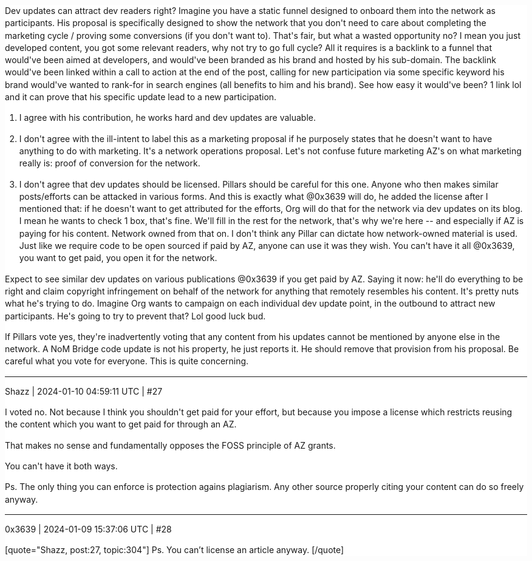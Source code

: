 Dev updates can attract dev readers right? Imagine you have a static funnel designed to onboard them into the network as participants. His proposal is specifically designed to show the network that you don't need to care about completing the marketing cycle / proving some conversions (if you don't want to). That's fair, but what a wasted opportunity no? I mean you just developed content, you got some relevant readers, why not try to go full cycle? All it requires is a backlink to a funnel that would've been aimed at developers, and would've been branded as his brand and hosted by his sub-domain. The backlink would've been linked within a call to action at the end of the post, calling for new participation via some specific keyword his brand would've wanted to rank-for in search engines (all benefits to him and his brand). See how easy it would've been? 1 link lol and it can prove that his specific update lead to a new participation.

1. I agree with his contribution, he works hard and dev updates are valuable.

2. I don't agree with the ill-intent to label this as a marketing proposal if he purposely states that he doesn't want to have anything to do with marketing. It's a network operations proposal. Let's not confuse future marketing AZ's on what marketing really is: proof of conversion for the network.

3. I don't agree that dev updates should be licensed. Pillars should be careful for this one. Anyone who then makes similar posts/efforts can be attacked in various forms. And this is exactly what @0x3639 will do, he added the license after I mentioned that: if he doesn't want to get attributed for the efforts, Org will do that for the network via dev updates on its blog. I mean he wants to check 1 box, that's fine. We'll fill in the rest for the network, that's why we're here -- and especially if AZ is paying for his content. Network owned from that on. I don't think any Pillar can dictate how network-owned material is used. Just like we require code to be open sourced if paid by AZ, anyone can use it was they wish. You can't have it all @0x3639, you want to get paid, you open it for the network.

Expect to see similar dev updates on various publications @0x3639 if you get paid by AZ. Saying it now: he'll do everything to be right and claim copyright infringement on behalf of the network for anything that remotely resembles his content. It's pretty nuts what he's trying to do. Imagine Org wants to campaign on each individual dev update point, in the outbound to attract new participants. He's going to try to prevent that? Lol good luck bud.

If Pillars vote yes, they're inadvertently voting that any content from his updates cannot be mentioned by anyone else in the network. A NoM Bridge code update is not his property, he just reports it. He should remove that provision from his proposal. Be careful what you vote for everyone. This is quite concerning.

-------------------------

Shazz | 2024-01-10 04:59:11 UTC | #27

I voted no. Not because I think you shouldn't get paid for your effort, but because you  impose a license which restricts reusing the content which you want to get paid for through an AZ. 

That makes no sense and fundamentally opposes the FOSS principle of AZ grants. 

You can't have it both ways.

Ps. The only thing you can enforce is protection agains plagiarism. Any other source properly citing your content can do so freely anyway.

-------------------------

0x3639 | 2024-01-09 15:37:06 UTC | #28

[quote="Shazz, post:27, topic:304"]
Ps. You can’t license an article anyway.
[/quote]
